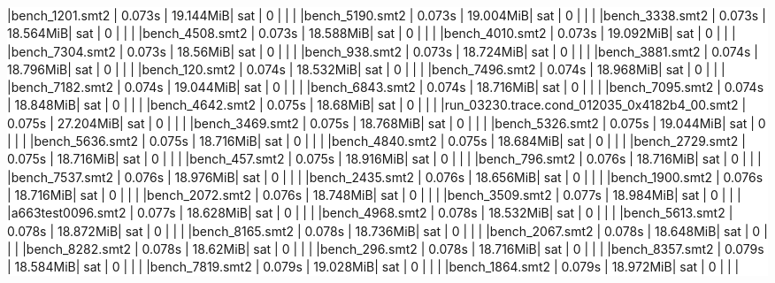|bench_1201.smt2                                              |    0.073s | 19.144MiB| sat | 0 |  |  |
|bench_5190.smt2                                              |    0.073s | 19.004MiB| sat | 0 |  |  |
|bench_3338.smt2                                              |    0.073s | 18.564MiB| sat | 0 |  |  |
|bench_4508.smt2                                              |    0.073s | 18.588MiB| sat | 0 |  |  |
|bench_4010.smt2                                              |    0.073s | 19.092MiB| sat | 0 |  |  |
|bench_7304.smt2                                              |    0.073s | 18.56MiB| sat | 0 |  |  |
|bench_938.smt2                                               |    0.073s | 18.724MiB| sat | 0 |  |  |
|bench_3881.smt2                                              |    0.074s | 18.796MiB| sat | 0 |  |  |
|bench_120.smt2                                               |    0.074s | 18.532MiB| sat | 0 |  |  |
|bench_7496.smt2                                              |    0.074s | 18.968MiB| sat | 0 |  |  |
|bench_7182.smt2                                              |    0.074s | 19.044MiB| sat | 0 |  |  |
|bench_6843.smt2                                              |    0.074s | 18.716MiB| sat | 0 |  |  |
|bench_7095.smt2                                              |    0.074s | 18.848MiB| sat | 0 |  |  |
|bench_4642.smt2                                              |    0.075s | 18.68MiB| sat | 0 |  |  |
|run_03230.trace.cond_012035_0x4182b4_00.smt2                 |    0.075s | 27.204MiB| sat | 0 |  |  |
|bench_3469.smt2                                              |    0.075s | 18.768MiB| sat | 0 |  |  |
|bench_5326.smt2                                              |    0.075s | 19.044MiB| sat | 0 |  |  |
|bench_5636.smt2                                              |    0.075s | 18.716MiB| sat | 0 |  |  |
|bench_4840.smt2                                              |    0.075s | 18.684MiB| sat | 0 |  |  |
|bench_2729.smt2                                              |    0.075s | 18.716MiB| sat | 0 |  |  |
|bench_457.smt2                                               |    0.075s | 18.916MiB| sat | 0 |  |  |
|bench_796.smt2                                               |    0.076s | 18.716MiB| sat | 0 |  |  |
|bench_7537.smt2                                              |    0.076s | 18.976MiB| sat | 0 |  |  |
|bench_2435.smt2                                              |    0.076s | 18.656MiB| sat | 0 |  |  |
|bench_1900.smt2                                              |    0.076s | 18.716MiB| sat | 0 |  |  |
|bench_2072.smt2                                              |    0.076s | 18.748MiB| sat | 0 |  |  |
|bench_3509.smt2                                              |    0.077s | 18.984MiB| sat | 0 |  |  |
|a663test0096.smt2                                            |    0.077s | 18.628MiB| sat | 0 |  |  |
|bench_4968.smt2                                              |    0.078s | 18.532MiB| sat | 0 |  |  |
|bench_5613.smt2                                              |    0.078s | 18.872MiB| sat | 0 |  |  |
|bench_8165.smt2                                              |    0.078s | 18.736MiB| sat | 0 |  |  |
|bench_2067.smt2                                              |    0.078s | 18.648MiB| sat | 0 |  |  |
|bench_8282.smt2                                              |    0.078s | 18.62MiB| sat | 0 |  |  |
|bench_296.smt2                                               |    0.078s | 18.716MiB| sat | 0 |  |  |
|bench_8357.smt2                                              |    0.079s | 18.584MiB| sat | 0 |  |  |
|bench_7819.smt2                                              |    0.079s | 19.028MiB| sat | 0 |  |  |
|bench_1864.smt2                                              |    0.079s | 18.972MiB| sat | 0 |  |  |